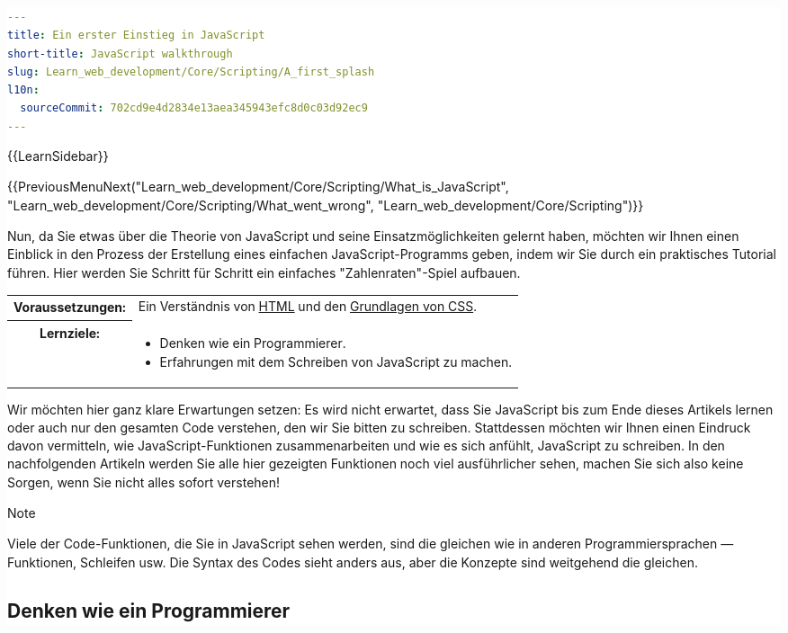 ```yaml
---
title: Ein erster Einstieg in JavaScript
short-title: JavaScript walkthrough
slug: Learn_web_development/Core/Scripting/A_first_splash
l10n:
  sourceCommit: 702cd9e4d2834e13aea345943efc8d0c03d92ec9
---
```


{{LearnSidebar}}

{{PreviousMenuNext("Learn_web_development/Core/Scripting/What_is_JavaScript", "Learn_web_development/Core/Scripting/What_went_wrong", "Learn_web_development/Core/Scripting")}}

Nun, da Sie etwas über die Theorie von JavaScript und seine Einsatzmöglichkeiten gelernt haben, möchten wir Ihnen einen Einblick in den Prozess der Erstellung eines einfachen JavaScript-Programms geben, indem wir Sie durch ein praktisches Tutorial führen. Hier werden Sie Schritt für Schritt ein einfaches "Zahlenraten"-Spiel aufbauen.

<table>
  <tbody>
    <tr>
      <th scope="row">Voraussetzungen:</th>
      <td>Ein Verständnis von <a href="/de/docs/Learn_web_development/Core/Structuring_content">HTML</a> und den <a href="/de/docs/Learn_web_development/Core/Styling_basics">Grundlagen von CSS</a>.</td>
    </tr>
    <tr>
      <th scope="row">Lernziele:</th>
      <td>
        <ul>
          <li>Denken wie ein Programmierer.</li>
          <li>Erfahrungen mit dem Schreiben von JavaScript zu machen.</li>
        </ul>
      </td>
    </tr>
  </tbody>
</table>

Wir möchten hier ganz klare Erwartungen setzen: Es wird nicht erwartet, dass Sie JavaScript bis zum Ende dieses Artikels lernen oder auch nur den gesamten Code verstehen, den wir Sie bitten zu schreiben. Stattdessen möchten wir Ihnen einen Eindruck davon vermitteln, wie JavaScript-Funktionen zusammenarbeiten und wie es sich anfühlt, JavaScript zu schreiben. In den nachfolgenden Artikeln werden Sie alle hier gezeigten Funktionen noch viel ausführlicher sehen, machen Sie sich also keine Sorgen, wenn Sie nicht alles sofort verstehen!

> [!NOTE]
> Viele der Code-Funktionen, die Sie in JavaScript sehen werden, sind die gleichen wie in anderen Programmiersprachen — Funktionen, Schleifen usw. Die Syntax des Codes sieht anders aus, aber die Konzepte sind weitgehend die gleichen.

## Denken wie ein Programmierer
